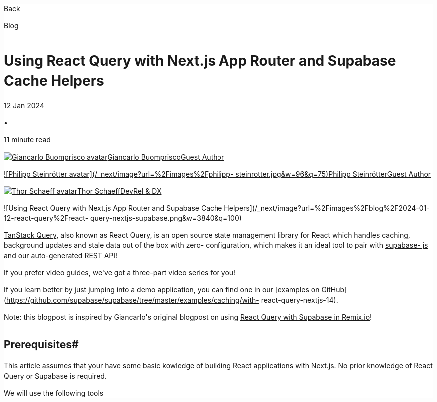 [Back](/blog)

[Blog](/blog)

# Using React Query with Next.js App Router and Supabase Cache Helpers

12 Jan 2024

•

11 minute read

[![Giancarlo Buomprisco
avatar](/_next/image?url=https%3A%2F%2Fgithub.com%2FGbuomprisco.png&w=96&q=75)Giancarlo
BuompriscoGuest Author](https://twitter.com/gc_psk)

[![Philipp Steinrötter avatar](/_next/image?url=%2Fimages%2Fphilipp-
steinrotter.jpg&w=96&q=75)Philipp SteinrötterGuest
Author](https://twitter.com/psteinroe)

[![Thor Schaeff
avatar](/_next/image?url=https%3A%2F%2Fgithub.com%2Fthorwebdev.png&w=96&q=75)Thor
SchaeffDevRel & DX](https://twitter.com/thorwebdev)

![Using React Query with Next.js App Router and Supabase Cache
Helpers](/_next/image?url=%2Fimages%2Fblog%2F2024-01-12-react-query%2Freact-
query-nextjs-supabase.png&w=3840&q=100)

[TanStack Query](https://tanstack.com/query/latest), also known as React
Query, is an open source state management library for React which handles
caching, background updates and stale data out of the box with zero-
configuration, which makes it an ideal tool to pair with [supabase-
js](/docs/reference/javascript/introduction) and our auto-generated [REST
API](/docs/guides/api)!

If you prefer video guides, we've got a three-part video series for you!

If you learn better by just jumping into a demo application, you can find one
in our [examples on
GitHub](https://github.com/supabase/supabase/tree/master/examples/caching/with-
react-query-nextjs-14).

Note: this blogpost is inspired by Giancarlo's original blogpost on using
[React Query with Supabase in
Remix.io](https://makerkit.dev/blog/saas/supabase-react-query)!

## Prerequisites#

This article assumes that your have some basic kowledge of building React
applications with Next.js. No prior knowledge of React Query or Supabase is
required.

We will use the following tools
